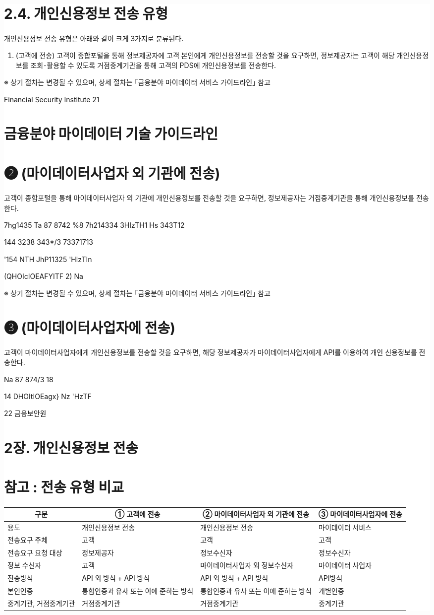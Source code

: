 # 2.4. 개인신용정보 전송 유형

개인신용정보 전송 유형은 아래와 같이 크게 3가지로 분류된다.

1. (고객에 전송) 고객이 종합포털을 통해 정보제공자에 고객 본인에게 개인신용정보를 전송할 것을 요구하면, 정보제공자는 고객이 해당 개인신용정보를 조회･활용할 수 있도록 거점중계기관을 통해 고객의 PDS에 개인신용정보를 전송한다.

※ 상기 절차는 변경될 수 있으며, 상세 절차는 ｢금융분야 마이데이터 서비스 가이드라인｣ 참고

Financial Security Institute 21

# 금융분야 마이데이터 기술 가이드라인

# ❷ (마이데이터사업자 외 기관에 전송)

고객이 종합포털을 통해 마이데이터사업자 외 기관에 개인신용정보를 전송할 것을 요구하면, 정보제공자는 거점중계기관을 통해 개인신용정보를 전송한다.

7hg1435 Ta 87 8742 %8 7h214334 3HIzTH1 Hs 343T12

144 3238 343*/3 73371713

'154 NTH JhP11325 'HlzTIn

(QHOIcIOEAFYITF 2) Na

※ 상기 절차는 변경될 수 있으며, 상세 절차는 ｢금융분야 마이데이터 서비스 가이드라인｣ 참고

# ❸ (마이데이터사업자에 전송)

고객이 마이데이터사업자에게 개인신용정보를 전송할 것을 요구하면, 해당 정보제공자가 마이데이터사업자에게 API를 이용하여 개인 신용정보를 전송한다.

Na 87 874/3 18

14 DHOItIOEagx} Nz 'HzTF

22 금융보안원

# 2장. 개인신용정보 전송

# 참고 : 전송 유형 비교

|구분|① 고객에 전송|② 마이데이터사업자 외 기관에 전송|③ 마이데이터사업자에 전송|
|---|---|---|---|
|용도|개인신용정보 전송|개인신용정보 전송|마이데이터 서비스|
|전송요구 주체|고객|고객|고객|
|전송요구 요청 대상|정보제공자|정보수신자|정보수신자|
|정보 수신자|고객|마이데이터사업자 외 정보수신자|마이데이터 사업자|
|전송방식|API 외 방식 + API 방식|API 외 방식 + API 방식|API방식|
|본인인증|통합인증과 유사 또는 이에 준하는 방식|통합인증과 유사 또는 이에 준하는 방식|개별인증|
|중계기관, 거점중계기관|거점중계기관|거점중계기관|중계기관|
